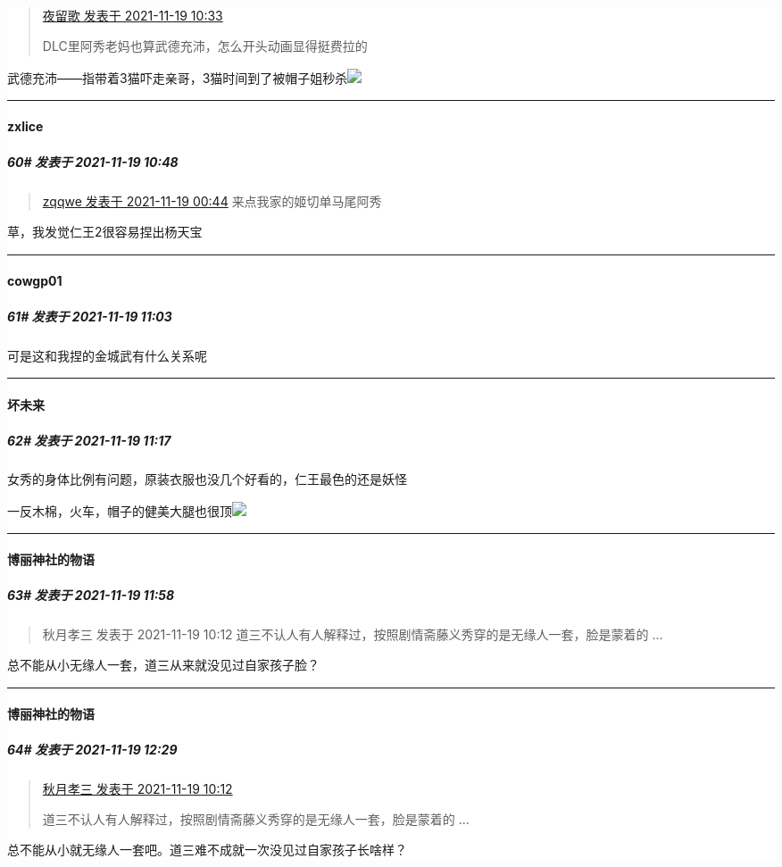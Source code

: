 <blockquote><a href="httphttps://bbs.saraba1st.com/2b/forum.php?mod=redirect&amp;goto=findpost&amp;pid=53606328&amp;ptid=2038192" target="_blank">夜留歌 发表于 2021-11-19 10:33</a>

DLC里阿秀老妈也算武德充沛，怎么开头动画显得挺费拉的</blockquote>
武德充沛——指带着3猫吓走亲哥，3猫时间到了被帽子姐秒杀<img src="https://static.saraba1st.com/image/smiley/face2017/037.png" referrerpolicy="no-referrer">

*****

####  zxlice  
##### 60#       发表于 2021-11-19 10:48

<blockquote><a href="httphttps://bbs.saraba1st.com/2b/forum.php?mod=redirect&amp;goto=findpost&amp;pid=53603674&amp;ptid=2038192" target="_blank">zqqwe 发表于 2021-11-19 00:44</a>
来点我家的姬切单马尾阿秀</blockquote>
草，我发觉仁王2很容易捏出杨天宝



*****

####  cowgp01  
##### 61#       发表于 2021-11-19 11:03

可是这和我捏的金城武有什么关系呢

*****

####  坏未来  
##### 62#       发表于 2021-11-19 11:17

女秀的身体比例有问题，原装衣服也没几个好看的，仁王最色的还是妖怪

一反木棉，火车，帽子的健美大腿也很顶<img src="https://static.saraba1st.com/image/smiley/face2017/037.png" referrerpolicy="no-referrer">



*****

####  博丽神社的物语  
##### 63#       发表于 2021-11-19 11:58

<blockquote>秋月孝三 发表于 2021-11-19 10:12
道三不认人有人解释过，按照剧情斋藤义秀穿的是无缘人一套，脸是蒙着的 ...</blockquote>
总不能从小无缘人一套，道三从来就没见过自家孩子脸？

*****

####  博丽神社的物语  
##### 64#       发表于 2021-11-19 12:29

<blockquote><a href="httphttps://bbs.saraba1st.com/2b/forum.php?mod=redirect&amp;goto=findpost&amp;pid=53606052&amp;ptid=2038192" target="_blank">秋月孝三 发表于 2021-11-19 10:12</a>

道三不认人有人解释过，按照剧情斋藤义秀穿的是无缘人一套，脸是蒙着的 ...</blockquote>
总不能从小就无缘人一套吧。道三难不成就一次没见过自家孩子长啥样？
